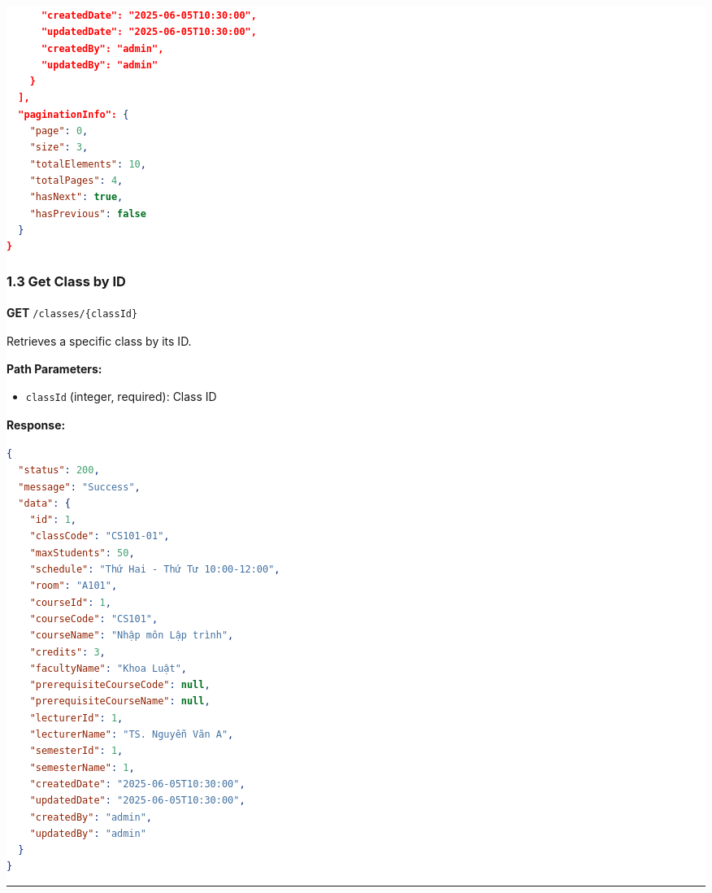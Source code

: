 ```json
      "createdDate": "2025-06-05T10:30:00",
      "updatedDate": "2025-06-05T10:30:00",
      "createdBy": "admin",
      "updatedBy": "admin"
    }
  ],
  "paginationInfo": {
    "page": 0,
    "size": 3,
    "totalElements": 10,
    "totalPages": 4,
    "hasNext": true,
    "hasPrevious": false
  }
}
```

### 1.3 Get Class by ID
**GET** `/classes/{classId}`

Retrieves a specific class by its ID.

**Path Parameters:**
- `classId` (integer, required): Class ID

**Response:**
```json
{
  "status": 200,
  "message": "Success",
  "data": {
    "id": 1,
    "classCode": "CS101-01",
    "maxStudents": 50,
    "schedule": "Thứ Hai - Thứ Tư 10:00-12:00",
    "room": "A101",
    "courseId": 1,
    "courseCode": "CS101",
    "courseName": "Nhập môn Lập trình",
    "credits": 3,
    "facultyName": "Khoa Luật",
    "prerequisiteCourseCode": null,
    "prerequisiteCourseName": null,
    "lecturerId": 1,
    "lecturerName": "TS. Nguyễn Văn A",
    "semesterId": 1,
    "semesterName": 1,
    "createdDate": "2025-06-05T10:30:00",
    "updatedDate": "2025-06-05T10:30:00",
    "createdBy": "admin",
    "updatedBy": "admin"
  }
}
```

---